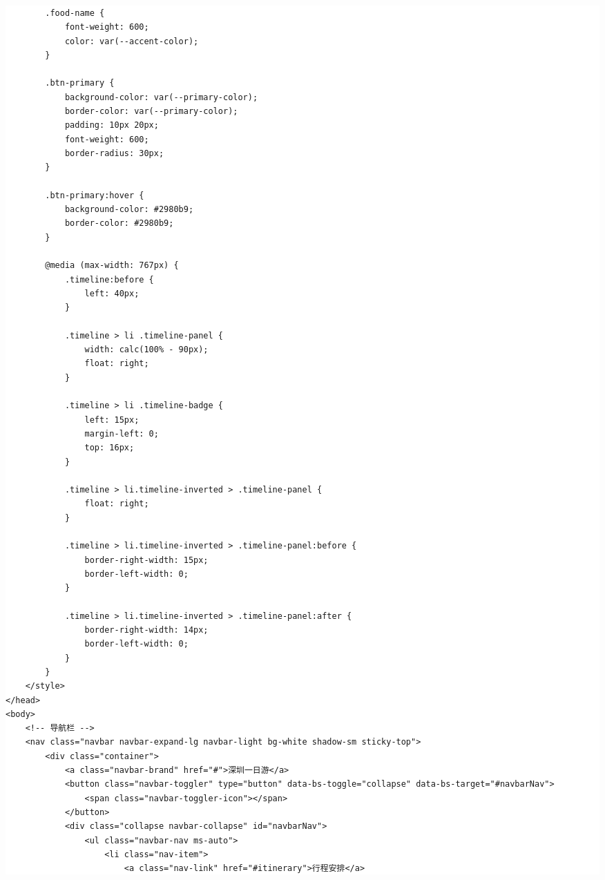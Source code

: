 ```
        .food-name {
            font-weight: 600;
            color: var(--accent-color);
        }

        .btn-primary {
            background-color: var(--primary-color);
            border-color: var(--primary-color);
            padding: 10px 20px;
            font-weight: 600;
            border-radius: 30px;
        }

        .btn-primary:hover {
            background-color: #2980b9;
            border-color: #2980b9;
        }

        @media (max-width: 767px) {
            .timeline:before {
                left: 40px;
            }

            .timeline > li .timeline-panel {
                width: calc(100% - 90px);
                float: right;
            }

            .timeline > li .timeline-badge {
                left: 15px;
                margin-left: 0;
                top: 16px;
            }

            .timeline > li.timeline-inverted > .timeline-panel {
                float: right;
            }

            .timeline > li.timeline-inverted > .timeline-panel:before {
                border-right-width: 15px;
                border-left-width: 0;
            }

            .timeline > li.timeline-inverted > .timeline-panel:after {
                border-right-width: 14px;
                border-left-width: 0;
            }
        }
    </style>
</head>
<body>
    <!-- 导航栏 -->
    <nav class="navbar navbar-expand-lg navbar-light bg-white shadow-sm sticky-top">
        <div class="container">
            <a class="navbar-brand" href="#">深圳一日游</a>
            <button class="navbar-toggler" type="button" data-bs-toggle="collapse" data-bs-target="#navbarNav">
                <span class="navbar-toggler-icon"></span>
            </button>
            <div class="collapse navbar-collapse" id="navbarNav">
                <ul class="navbar-nav ms-auto">
                    <li class="nav-item">
                        <a class="nav-link" href="#itinerary">行程安排</a>
```